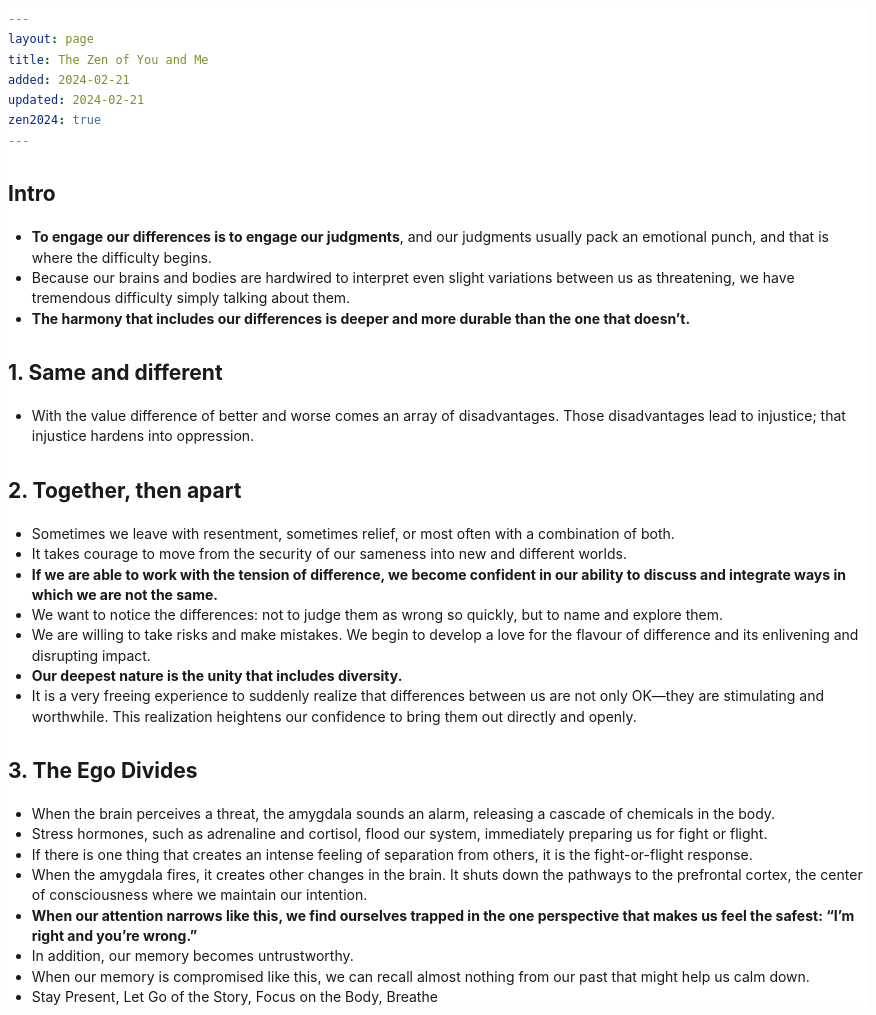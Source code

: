 ```yaml
---
layout: page
title: The Zen of You and Me
added: 2024-02-21
updated: 2024-02-21
zen2024: true
---
```


## Intro

- **To engage our differences is to engage our judgments**, and our judgments usually pack an emotional punch, and that is where the difficulty begins.
- Because our brains and bodies are hardwired to interpret even slight variations between us as threatening, we have tremendous difficulty simply talking about them.
- **The harmony that includes our differences is deeper and more durable than the one that doesn’t.**

## 1. Same and different

- With the value difference of better and worse comes an array of disadvantages. Those disadvantages lead to injustice; that injustice hardens into oppression.

## 2. Together, then apart
         
- Sometimes we leave with resentment, sometimes relief, or most often with a combination of both.
- It takes courage to move from the security of our sameness into new and different worlds.
- **If we are able to work with the tension of difference, we become confident in our ability to discuss and integrate ways in which we are not the same.**
- We want to notice the differences: not to judge them as wrong so quickly, but to name and explore them.
- We are willing to take risks and make mistakes. We begin to develop a love for the flavour of difference and its enlivening and disrupting impact.
- **Our deepest nature is the unity that includes diversity.**
- It is a very freeing experience to suddenly realize that differences between us are not only OK—they are stimulating and worthwhile. This realization heightens our confidence to bring them out directly and openly.

## 3. The Ego Divides

- When the brain perceives a threat, the amygdala sounds an alarm, releasing a cascade of chemicals in the body.
- Stress hormones, such as adrenaline and cortisol, flood our system, immediately preparing us for fight or flight.
- If there is one thing that creates an intense feeling of separation from others, it is the fight-or-flight response.
- When the amygdala fires, it creates other changes in the brain. It shuts down the pathways to the prefrontal
cortex, the center of consciousness where we maintain our intention.
- **When our attention narrows like this, we find ourselves trapped in the one perspective that makes us feel the safest: “I’m right and you’re wrong.”**
- In addition, our memory becomes untrustworthy.
- When our memory is compromised like this, we can recall almost nothing from our past that might help us calm
down.
- Stay Present, Let Go of the Story, Focus on the Body, Breathe
